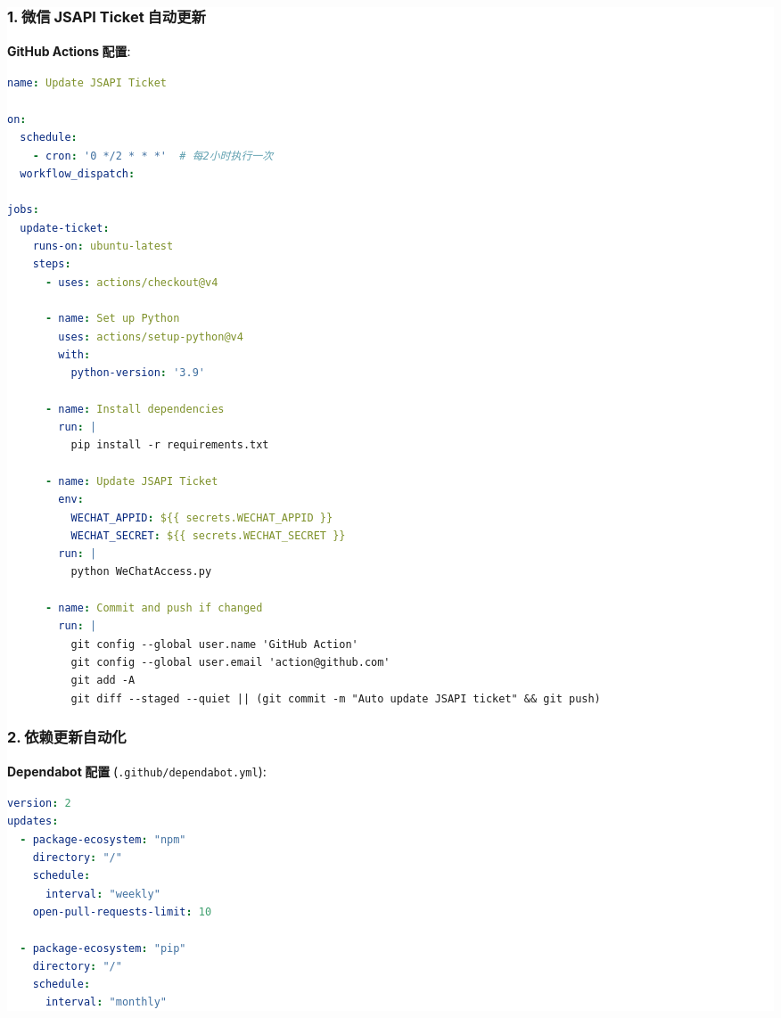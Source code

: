 ### 1. 微信 JSAPI Ticket 自动更新

**GitHub Actions 配置**:

```yaml
name: Update JSAPI Ticket

on:
  schedule:
    - cron: '0 */2 * * *'  # 每2小时执行一次
  workflow_dispatch:

jobs:
  update-ticket:
    runs-on: ubuntu-latest
    steps:
      - uses: actions/checkout@v4
      
      - name: Set up Python
        uses: actions/setup-python@v4
        with:
          python-version: '3.9'
          
      - name: Install dependencies
        run: |
          pip install -r requirements.txt
          
      - name: Update JSAPI Ticket
        env:
          WECHAT_APPID: ${{ secrets.WECHAT_APPID }}
          WECHAT_SECRET: ${{ secrets.WECHAT_SECRET }}
        run: |
          python WeChatAccess.py
          
      - name: Commit and push if changed
        run: |
          git config --global user.name 'GitHub Action'
          git config --global user.email 'action@github.com'
          git add -A
          git diff --staged --quiet || (git commit -m "Auto update JSAPI ticket" && git push)
```

### 2. 依赖更新自动化

**Dependabot 配置** (`.github/dependabot.yml`):

```yaml
version: 2
updates:
  - package-ecosystem: "npm"
    directory: "/"
    schedule:
      interval: "weekly"
    open-pull-requests-limit: 10
    
  - package-ecosystem: "pip"
    directory: "/"
    schedule:
      interval: "monthly"
```

